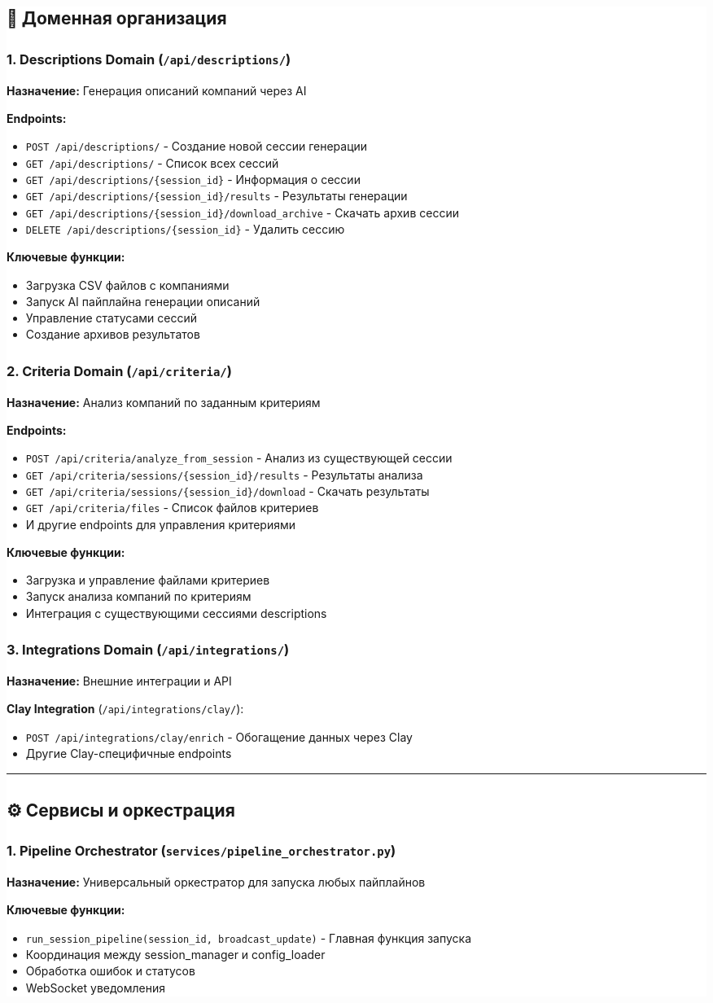 
## 🎯 Доменная организация

### 1. **Descriptions Domain** (`/api/descriptions/`)
**Назначение:** Генерация описаний компаний через AI

**Endpoints:**
- `POST /api/descriptions/` - Создание новой сессии генерации
- `GET /api/descriptions/` - Список всех сессий
- `GET /api/descriptions/{session_id}` - Информация о сессии
- `GET /api/descriptions/{session_id}/results` - Результаты генерации
- `GET /api/descriptions/{session_id}/download_archive` - Скачать архив сессии
- `DELETE /api/descriptions/{session_id}` - Удалить сессию

**Ключевые функции:**
- Загрузка CSV файлов с компаниями
- Запуск AI пайплайна генерации описаний
- Управление статусами сессий
- Создание архивов результатов

### 2. **Criteria Domain** (`/api/criteria/`)
**Назначение:** Анализ компаний по заданным критериям

**Endpoints:**
- `POST /api/criteria/analyze_from_session` - Анализ из существующей сессии
- `GET /api/criteria/sessions/{session_id}/results` - Результаты анализа
- `GET /api/criteria/sessions/{session_id}/download` - Скачать результаты
- `GET /api/criteria/files` - Список файлов критериев
- И другие endpoints для управления критериями

**Ключевые функции:**
- Загрузка и управление файлами критериев
- Запуск анализа компаний по критериям
- Интеграция с существующими сессиями descriptions

### 3. **Integrations Domain** (`/api/integrations/`)
**Назначение:** Внешние интеграции и API

**Clay Integration** (`/api/integrations/clay/`):
- `POST /api/integrations/clay/enrich` - Обогащение данных через Clay
- Другие Clay-специфичные endpoints

---

## ⚙️ Сервисы и оркестрация

### 1. **Pipeline Orchestrator** (`services/pipeline_orchestrator.py`)
**Назначение:** Универсальный оркестратор для запуска любых пайплайнов

**Ключевые функции:**
- `run_session_pipeline(session_id, broadcast_update)` - Главная функция запуска
- Координация между session_manager и config_loader
- Обработка ошибок и статусов
- WebSocket уведомления
